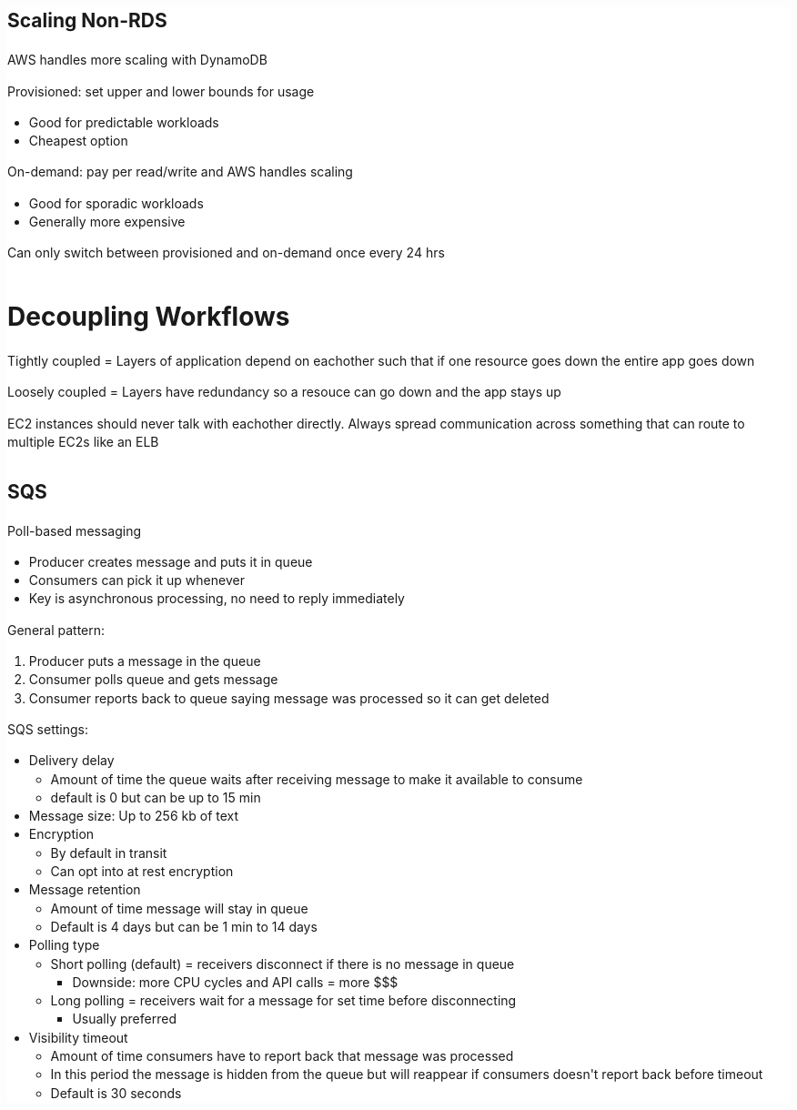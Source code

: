 ## Scaling Non-RDS

AWS handles more scaling with DynamoDB

Provisioned: set upper and lower bounds for usage
- Good for predictable workloads
- Cheapest option

On-demand: pay per read/write and AWS handles scaling
- Good for sporadic workloads
- Generally more expensive

Can only switch between provisioned and on-demand once every 24 hrs

# Decoupling Workflows

Tightly coupled = Layers of application depend on eachother such that if one resource goes down the entire app goes down

Loosely coupled = Layers have redundancy so a resouce can go down and the app stays up

EC2 instances should never talk with eachother directly. Always spread communication across something that can route to multiple EC2s like an ELB

## SQS

Poll-based messaging
- Producer creates message and puts it in queue
- Consumers can pick it up whenever
- Key is asynchronous processing, no need to reply immediately

General pattern:
1. Producer puts a message in the queue
2. Consumer polls queue and gets message
3. Consumer reports back to queue saying message was processed so it can get deleted

SQS settings:
- Delivery delay
    - Amount of time the queue waits after receiving message to make it available to consume
    - default is 0 but can be up to 15 min
- Message size: Up to 256 kb of text
- Encryption
    - By default in transit
    - Can opt into at rest encryption
- Message retention
    - Amount of time message will stay in queue
    - Default is 4 days but can be 1 min to 14 days
- Polling type
    - Short polling (default) = receivers disconnect if there is no message in queue
        - Downside: more CPU cycles and API calls = more $$$
    - Long polling = receivers wait for a message for set time before disconnecting
        - Usually preferred
- Visibility timeout
    - Amount of time consumers have to report back that message was processed
    - In this period the message is hidden from the queue but will reappear if consumers doesn't report back before timeout
    - Default is 30 seconds
